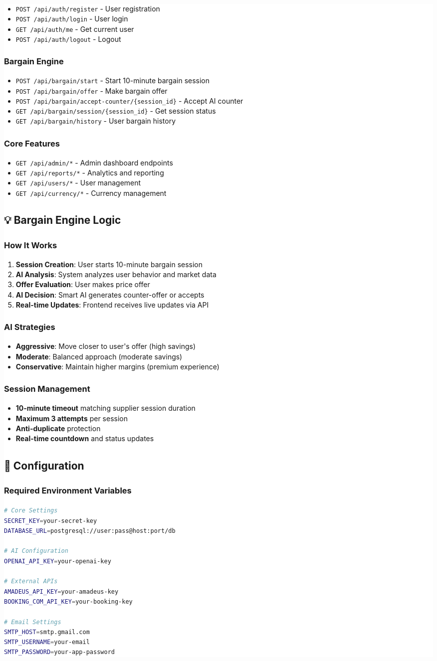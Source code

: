 - `POST /api/auth/register` - User registration
- `POST /api/auth/login` - User login
- `GET /api/auth/me` - Get current user
- `POST /api/auth/logout` - Logout

### Bargain Engine

- `POST /api/bargain/start` - Start 10-minute bargain session
- `POST /api/bargain/offer` - Make bargain offer
- `POST /api/bargain/accept-counter/{session_id}` - Accept AI counter
- `GET /api/bargain/session/{session_id}` - Get session status
- `GET /api/bargain/history` - User bargain history

### Core Features

- `GET /api/admin/*` - Admin dashboard endpoints
- `GET /api/reports/*` - Analytics and reporting
- `GET /api/users/*` - User management
- `GET /api/currency/*` - Currency management

## 💡 Bargain Engine Logic

### How It Works

1. **Session Creation**: User starts 10-minute bargain session
2. **AI Analysis**: System analyzes user behavior and market data
3. **Offer Evaluation**: User makes price offer
4. **AI Decision**: Smart AI generates counter-offer or accepts
5. **Real-time Updates**: Frontend receives live updates via API

### AI Strategies

- **Aggressive**: Move closer to user's offer (high savings)
- **Moderate**: Balanced approach (moderate savings)
- **Conservative**: Maintain higher margins (premium experience)

### Session Management

- **10-minute timeout** matching supplier session duration
- **Maximum 3 attempts** per session
- **Anti-duplicate** protection
- **Real-time countdown** and status updates

## 🔧 Configuration

### Required Environment Variables

```bash
# Core Settings
SECRET_KEY=your-secret-key
DATABASE_URL=postgresql://user:pass@host:port/db

# AI Configuration
OPENAI_API_KEY=your-openai-key

# External APIs
AMADEUS_API_KEY=your-amadeus-key
BOOKING_COM_API_KEY=your-booking-key

# Email Settings
SMTP_HOST=smtp.gmail.com
SMTP_USERNAME=your-email
SMTP_PASSWORD=your-app-password
```
